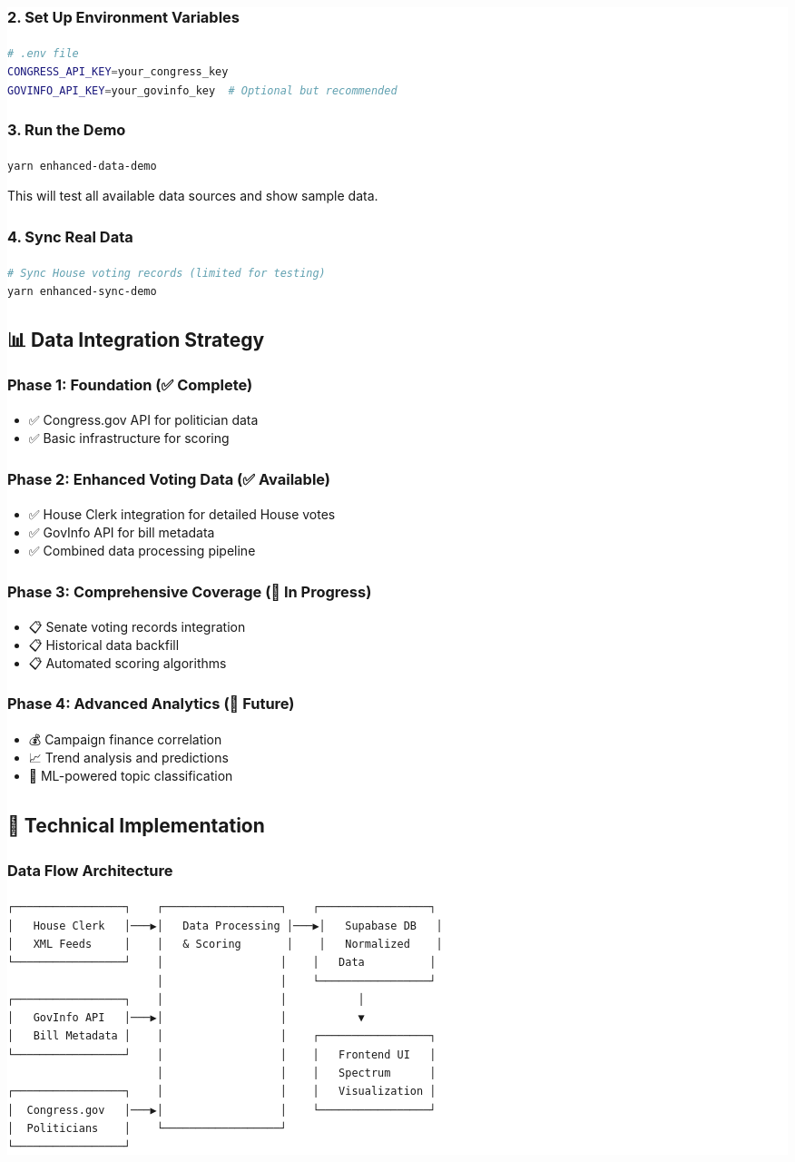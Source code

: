 ### 2. Set Up Environment Variables
```bash
# .env file
CONGRESS_API_KEY=your_congress_key
GOVINFO_API_KEY=your_govinfo_key  # Optional but recommended
```

### 3. Run the Demo
```bash
yarn enhanced-data-demo
```

This will test all available data sources and show sample data.

### 4. Sync Real Data
```bash
# Sync House voting records (limited for testing)
yarn enhanced-sync-demo
```

## 📊 Data Integration Strategy

### Phase 1: Foundation (✅ Complete)
- ✅ Congress.gov API for politician data
- ✅ Basic infrastructure for scoring

### Phase 2: Enhanced Voting Data (✅ Available)
- ✅ House Clerk integration for detailed House votes
- ✅ GovInfo API for bill metadata
- ✅ Combined data processing pipeline

### Phase 3: Comprehensive Coverage (🔄 In Progress)
- 📋 Senate voting records integration
- 📋 Historical data backfill
- 📋 Automated scoring algorithms

### Phase 4: Advanced Analytics (🔄 Future)
- 💰 Campaign finance correlation
- 📈 Trend analysis and predictions
- 🤖 ML-powered topic classification

## 🔧 Technical Implementation

### Data Flow Architecture
```
┌─────────────────┐    ┌──────────────────┐    ┌─────────────────┐
│   House Clerk   │───▶│   Data Processing │───▶│   Supabase DB   │
│   XML Feeds     │    │   & Scoring       │    │   Normalized    │
└─────────────────┘    │                  │    │   Data          │
                       │                  │    └─────────────────┘
┌─────────────────┐    │                  │           │
│   GovInfo API   │───▶│                  │           ▼
│   Bill Metadata │    │                  │    ┌─────────────────┐
└─────────────────┘    │                  │    │   Frontend UI   │
                       │                  │    │   Spectrum      │
┌─────────────────┐    │                  │    │   Visualization │
│  Congress.gov   │───▶│                  │    └─────────────────┘
│  Politicians    │    └──────────────────┘
└─────────────────┘
```
